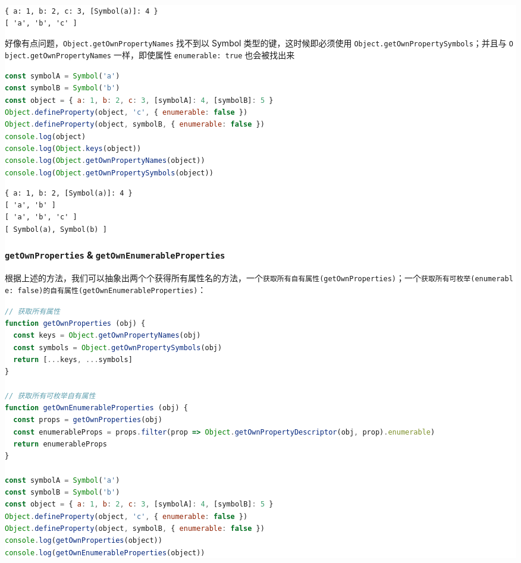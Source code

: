 ```
{ a: 1, b: 2, c: 3, [Symbol(a)]: 4 }
[ 'a', 'b', 'c' ]
```

好像有点问题，`Object.getOwnPropertyNames` 找不到以 Symbol 类型的键，这时候即必须使用 `Object.getOwnPropertySymbols`；并且与 `Object.getOwnPropertyNames` 一样，即使属性 `enumerable: true` 也会被找出来

```js
const symbolA = Symbol('a')
const symbolB = Symbol('b')
const object = { a: 1, b: 2, c: 3, [symbolA]: 4, [symbolB]: 5 }
Object.defineProperty(object, 'c', { enumerable: false })
Object.defineProperty(object, symbolB, { enumerable: false })
console.log(object)
console.log(Object.keys(object))
console.log(Object.getOwnPropertyNames(object))
console.log(Object.getOwnPropertySymbols(object))
```

```
{ a: 1, b: 2, [Symbol(a)]: 4 }
[ 'a', 'b' ]
[ 'a', 'b', 'c' ]
[ Symbol(a), Symbol(b) ]
```

### `getOwnProperties` & `getOwnEnumerableProperties`

根据上述的方法，我们可以抽象出两个个获得所有属性名的方法，一个`获取所有自有属性(getOwnProperties)`；一个`获取所有可枚举(enumerable: false)的自有属性(getOwnEnumerableProperties)`：

```js
// 获取所有属性
function getOwnProperties (obj) {
  const keys = Object.getOwnPropertyNames(obj)
  const symbols = Object.getOwnPropertySymbols(obj)
  return [...keys, ...symbols]
}

// 获取所有可枚举自有属性
function getOwnEnumerableProperties (obj) {
  const props = getOwnProperties(obj)
  const enumerableProps = props.filter(prop => Object.getOwnPropertyDescriptor(obj, prop).enumerable)
  return enumerableProps
}

const symbolA = Symbol('a')
const symbolB = Symbol('b')
const object = { a: 1, b: 2, c: 3, [symbolA]: 4, [symbolB]: 5 }
Object.defineProperty(object, 'c', { enumerable: false })
Object.defineProperty(object, symbolB, { enumerable: false })
console.log(getOwnProperties(object))
console.log(getOwnEnumerableProperties(object))
```
